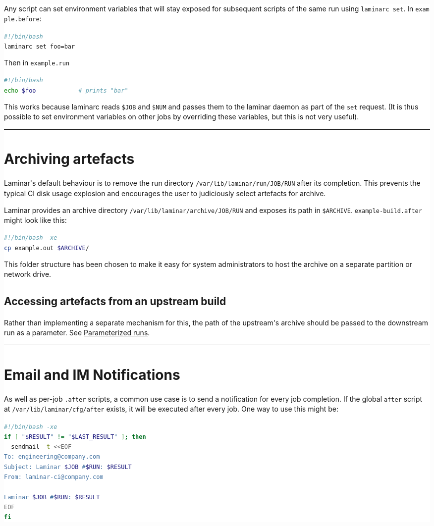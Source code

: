 Any script can set environment variables that will stay exposed for subsequent scripts of the same run using `laminarc set`. In `example.before`:

```bash
#!/bin/bash
laminarc set foo=bar
```

Then in `example.run`

```bash
#!/bin/bash
echo $foo            # prints "bar"
```

This works because laminarc reads `$JOB` and `$NUM` and passes them to the laminar daemon as part of the `set` request. (It is thus possible to set environment variables on other jobs by overriding these variables, but this is not very useful).

---

# Archiving artefacts

Laminar's default behaviour is to remove the run directory `/var/lib/laminar/run/JOB/RUN` after its completion. This prevents the typical CI disk usage explosion and encourages the user to judiciously select artefacts for archive.

Laminar provides an archive directory `/var/lib/laminar/archive/JOB/RUN` and exposes its path in `$ARCHIVE`. `example-build.after` might look like this:

```bash
#!/bin/bash -xe
cp example.out $ARCHIVE/
```

This folder structure has been chosen to make it easy for system administrators to host the archive on a separate partition or network drive.


## Accessing artefacts from an upstream build

Rather than implementing a separate mechanism for this, the path of the upstream's archive should be passed to the downstream run as a parameter. See [Parameterized runs](#Parameterized-runs).

---

# Email and IM Notifications

As well as per-job `.after` scripts, a common use case is to send a notification for every job completion. If the global `after` script at `/var/lib/laminar/cfg/after` exists, it will be executed after every job. One way to use this might be:

```bash
#!/bin/bash -xe
if [ "$RESULT" != "$LAST_RESULT" ]; then
  sendmail -t <<EOF
To: engineering@company.com
Subject: Laminar $JOB #$RUN: $RESULT
From: laminar-ci@company.com

Laminar $JOB #$RUN: $RESULT
EOF
fi
```
